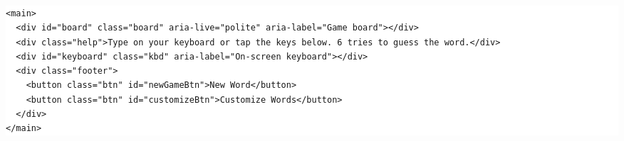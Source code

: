     <main>
      <div id="board" class="board" aria-live="polite" aria-label="Game board"></div>
      <div class="help">Type on your keyboard or tap the keys below. 6 tries to guess the word.</div>
      <div id="keyboard" class="kbd" aria-label="On-screen keyboard"></div>
      <div class="footer">
        <button class="btn" id="newGameBtn">New Word</button>
        <button class="btn" id="customizeBtn">Customize Words</button>
      </div>
    </main>
  </div>

  
  <dialog id="helpModal">
    <div class="modal">
      <header><strong>How to play</strong></header>
      <div class="content">
        <p>Guess the hidden word in 6 tries. Each guess must be a valid <em>five-letter</em> word. After each guess, the tiles will show how close your guess was:</p>
        <ul>
          <li><strong style="color: var(--correct)">Green</strong>: correct letter in the correct spot.</li>
          <li><strong style="color: var(--present)">Yellow</strong>: letter is in the word but wrong spot.</li>
          <li><strong style="color: #9ca3af">Gray</strong>: letter not in the word.</li>
        </ul>
        <p>Tap <strong>Customize Words</strong> to add your own special words (e.g., places you've been, nicknames, fav foods 🥰). In <strong>Daily</strong> mode, everyone gets the same word for the day. In <strong>Free Play</strong>, it's a new random word each game.</p>
        <p><button class="btn" id="closeHelp">Close</button></p>
      </div>
    </div>
  </dialog>

  
  <dialog id="statsModal">
    <div class="modal">
      <header><strong>Your stats</strong></header>
      <div class="content">
        <div class="stats">
          <div class="stat"><h3>Played</h3><p id="statPlayed">0</p></div>
          <div class="stat"><h3>Wins</h3><p id="statWins">0</p></div>
          <div class="stat"><h3>Win %</h3><p id="statWinRate">0</p></div>
          <div class="stat"><h3>Streak</h3><p id="statStreak">0</p></div>
        </div>
        <p style="margin-top: 12px"><button class="btn" id="closeStats">Close</button></p>
      </div>
    </div>
  </dialog>

  
  <dialog id="customModal">
    <div class="modal">
      <header><strong>Customize words</strong></header>
      <div class="content">
        <p>Paste or type your 5-letter words (one per line). We'll save them on this device.</p>
        <textarea id="customWords" style="width:100%; min-height: 160px; border-radius: 10px; padding: 10px; background:#0f172a; color:#e5e7eb; border:1px solid #1f2937"></textarea>
        <div style="display:flex; gap:8px; margin-top:10px; flex-wrap: wrap;">
          <button class="btn" id="saveCustom">Save & Use</button>
          <button class="btn" id="clearCustom">Clear</button>
          <button class="btn" id="closeCustom">Close</button>
        </div>
        <p class="help">Tip: include cute personal words like <em>mango</em>, <em>goaah</em>, <em>paani</em>, <em>chill</em>, etc. Only 5-letter words are accepted.</p>
      </div>
    </div>
  </dialog>
